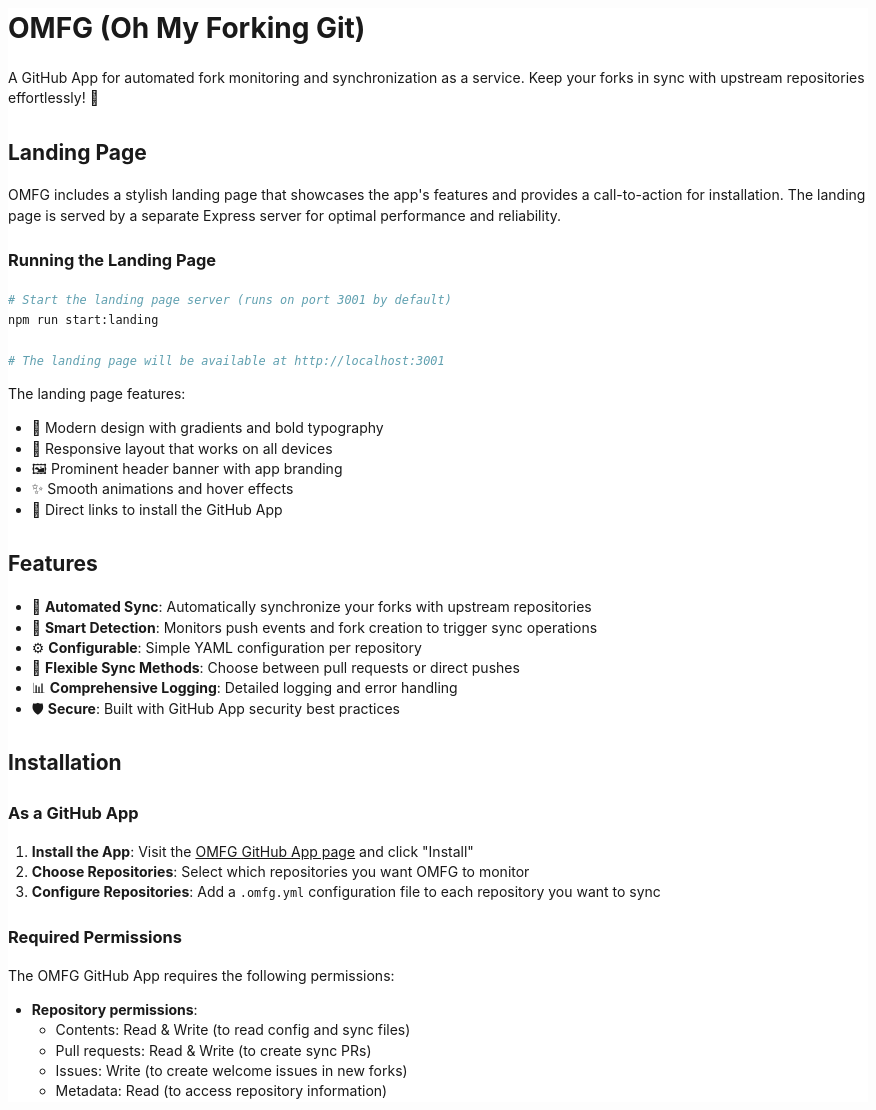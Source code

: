 # OMFG (Oh My Forking Git)

A GitHub App for automated fork monitoring and synchronization as a service. Keep your forks in sync with upstream repositories effortlessly! 🚀

## Landing Page

OMFG includes a stylish landing page that showcases the app's features and provides a call-to-action for installation. The landing page is served by a separate Express server for optimal performance and reliability.

### Running the Landing Page

```bash
# Start the landing page server (runs on port 3001 by default)
npm run start:landing

# The landing page will be available at http://localhost:3001
```

The landing page features:
- 🎨 Modern design with gradients and bold typography
- 📱 Responsive layout that works on all devices
- 🖼️ Prominent header banner with app branding
- ✨ Smooth animations and hover effects
- 🔗 Direct links to install the GitHub App

## Features

- 🔄 **Automated Sync**: Automatically synchronize your forks with upstream repositories
- 🎯 **Smart Detection**: Monitors push events and fork creation to trigger sync operations
- ⚙️ **Configurable**: Simple YAML configuration per repository
- 🔀 **Flexible Sync Methods**: Choose between pull requests or direct pushes
- 📊 **Comprehensive Logging**: Detailed logging and error handling
- 🛡️ **Secure**: Built with GitHub App security best practices

## Installation

### As a GitHub App

1. **Install the App**: Visit the [OMFG GitHub App page](https://github.com/apps/omfg) and click "Install"
2. **Choose Repositories**: Select which repositories you want OMFG to monitor
3. **Configure Repositories**: Add a `.omfg.yml` configuration file to each repository you want to sync

### Required Permissions

The OMFG GitHub App requires the following permissions:

- **Repository permissions**:
  - Contents: Read & Write (to read config and sync files)
  - Pull requests: Read & Write (to create sync PRs)
  - Issues: Write (to create welcome issues in new forks)
  - Metadata: Read (to access repository information)
